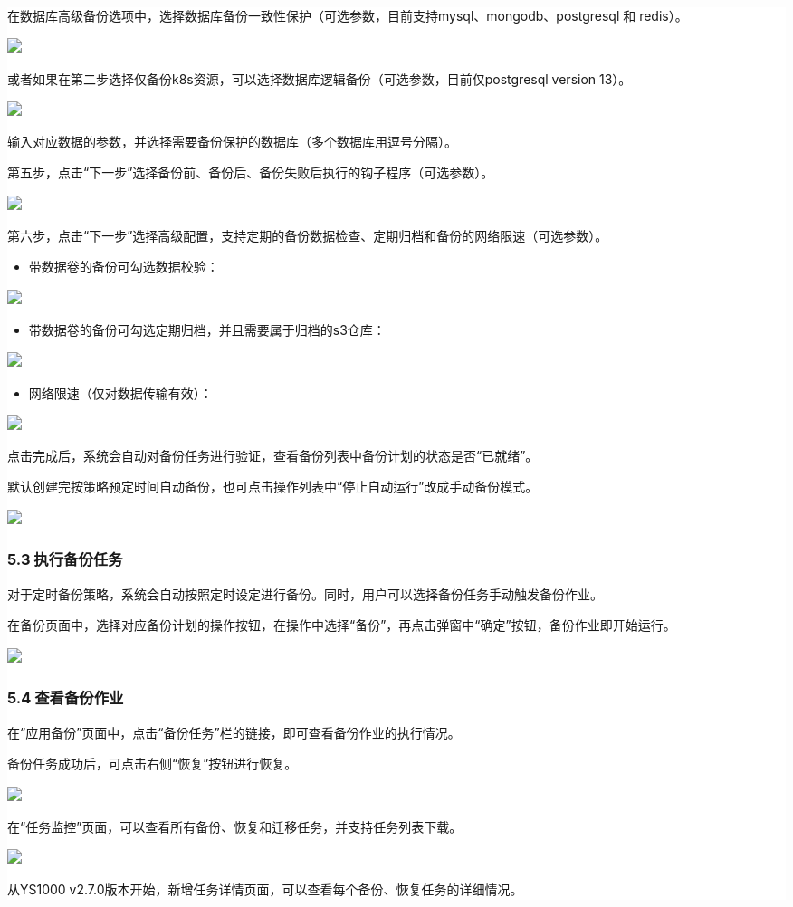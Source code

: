 在数据库高级备份选项中，选择数据库备份一致性保护（可选参数，目前支持mysql、mongodb、postgresql 和 redis）。

![](https://gitee.com/jibutech/tech-docs/raw/master/images/create-backup4-amberapp-3.4.png)

或者如果在第二步选择仅备份k8s资源，可以选择数据库逻辑备份（可选参数，目前仅postgresql version 13）。

![](https://gitee.com/jibutech/tech-docs/raw/master/images/create-backup4-dump-3.4.png)

输入对应数据的参数，并选择需要备份保护的数据库（多个数据库用逗号分隔）。

第五步，点击“下一步”选择备份前、备份后、备份失败后执行的钩子程序（可选参数）。

![](https://gitee.com/jibutech/tech-docs/raw/master/images/create-backup5-2.10.png)

第六步，点击“下一步”选择高级配置，支持定期的备份数据检查、定期归档和备份的网络限速（可选参数）。

  - 带数据卷的备份可勾选数据校验：

![](https://gitee.com/jibutech/tech-docs/raw/master/images/create-dataverify-2.10.png)

  - 带数据卷的备份可勾选定期归档，并且需要属于归档的s3仓库：

![](https://gitee.com/jibutech/tech-docs/raw/master/images/create-archive-2.10.png)

  - 网络限速（仅对数据传输有效）：

![](https://gitee.com/jibutech/tech-docs/raw/master/images/create-backup6-2.10.png)

点击完成后，系统会自动对备份任务进行验证，查看备份列表中备份计划的状态是否“已就绪”。

默认创建完按策略预定时间自动备份，也可点击操作列表中“停止自动运行”改成手动备份模式。

![](https://gitee.com/jibutech/tech-docs/raw/master/images/schedule-backup-3.1.png)


### 5.3 执行备份任务

对于定时备份策略，系统会自动按照定时设定进行备份。同时，用户可以选择备份任务手动触发备份作业。

在备份页面中，选择对应备份计划的操作按钮，在操作中选择“备份”，再点击弹窗中“确定”按钮，备份作业即开始运行。

![](https://gitee.com/jibutech/tech-docs/raw/master/images/backup-start-3.1.png)


### 5.4 查看备份作业

在“应用备份”页面中，点击“备份任务”栏的链接，即可查看备份作业的执行情况。

备份任务成功后，可点击右侧“恢复”按钮进行恢复。

![](https://gitee.com/jibutech/tech-docs/raw/master/images/backupjob-complete-3.1.png)

在“任务监控”页面，可以查看所有备份、恢复和迁移任务，并支持任务列表下载。

![](https://gitee.com/jibutech/tech-docs/raw/master/images/jobmonitor-page-3.1.png)

从YS1000 v2.7.0版本开始，新增任务详情页面，可以查看每个备份、恢复任务的详细情况。
